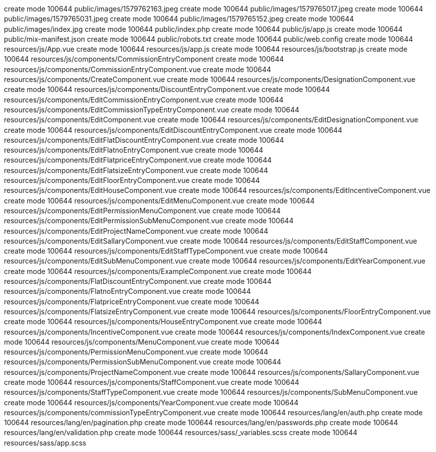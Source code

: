  create mode 100644 public/images/1579762163.jpeg
 create mode 100644 public/images/1579765017.jpeg
 create mode 100644 public/images/1579765031.jpeg
 create mode 100644 public/images/1579765152.jpeg
 create mode 100644 public/images/index.jpg
 create mode 100644 public/index.php
 create mode 100644 public/js/app.js
 create mode 100644 public/mix-manifest.json
 create mode 100644 public/robots.txt
 create mode 100644 public/web.config
 create mode 100644 resources/js/App.vue
 create mode 100644 resources/js/app.js
 create mode 100644 resources/js/bootstrap.js
 create mode 100644 resources/js/components/CommissionEntryComponent
 create mode 100644 resources/js/components/CommissionEntryComponent.vue
 create mode 100644 resources/js/components/CreateComponent.vue
 create mode 100644 resources/js/components/DesignationComponent.vue
 create mode 100644 resources/js/components/DiscountEntryComponent.vue
 create mode 100644 resources/js/components/EditCommissionEntryComponent.vue
 create mode 100644 resources/js/components/EditCommissionTypeEntryComponent.vue
 create mode 100644 resources/js/components/EditComponent.vue
 create mode 100644 resources/js/components/EditDesignationComponent.vue
 create mode 100644 resources/js/components/EditDiscountEntryComponent.vue
 create mode 100644 resources/js/components/EditFlatDiscountEntryComponent.vue
 create mode 100644 resources/js/components/EditFlatnoEntryComponent.vue
 create mode 100644 resources/js/components/EditFlatpriceEntryComponent.vue
 create mode 100644 resources/js/components/EditFlatsizeEntryComponent.vue
 create mode 100644 resources/js/components/EditFloorEntryComponent.vue
 create mode 100644 resources/js/components/EditHouseComponent.vue
 create mode 100644 resources/js/components/EditIncentiveComponent.vue
 create mode 100644 resources/js/components/EditMenuComponent.vue
 create mode 100644 resources/js/components/EditPermissionMenuComponent.vue
 create mode 100644 resources/js/components/EditPermissionSubMenuComponent.vue
 create mode 100644 resources/js/components/EditProjectNameComponent.vue
 create mode 100644 resources/js/components/EditSallaryComponent.vue
 create mode 100644 resources/js/components/EditStaffComponent.vue
 create mode 100644 resources/js/components/EditStaffTypeComponent.vue
 create mode 100644 resources/js/components/EditSubMenuComponent.vue
 create mode 100644 resources/js/components/EditYearComponent.vue
 create mode 100644 resources/js/components/ExampleComponent.vue
 create mode 100644 resources/js/components/FlatDiscountEntryComponent.vue
 create mode 100644 resources/js/components/FlatnoEntryComponent.vue
 create mode 100644 resources/js/components/FlatpriceEntryComponent.vue
 create mode 100644 resources/js/components/FlatsizeEntryComponent.vue
 create mode 100644 resources/js/components/FloorEntryComponent.vue
 create mode 100644 resources/js/components/HouseEntryComponent.vue
 create mode 100644 resources/js/components/IncentiveComponent.vue
 create mode 100644 resources/js/components/IndexComponent.vue
 create mode 100644 resources/js/components/MenuComponent.vue
 create mode 100644 resources/js/components/PermissionMenuComponent.vue
 create mode 100644 resources/js/components/PermissionSubMenuComponent.vue
 create mode 100644 resources/js/components/ProjectNameComponent.vue
 create mode 100644 resources/js/components/SallaryComponent.vue
 create mode 100644 resources/js/components/StaffComponent.vue
 create mode 100644 resources/js/components/StaffTypeComponent.vue
 create mode 100644 resources/js/components/SubMenuComponent.vue
 create mode 100644 resources/js/components/YearComponent.vue
 create mode 100644 resources/js/components/commissionTypeEntryComponent.vue
 create mode 100644 resources/lang/en/auth.php
 create mode 100644 resources/lang/en/pagination.php
 create mode 100644 resources/lang/en/passwords.php
 create mode 100644 resources/lang/en/validation.php
 create mode 100644 resources/sass/_variables.scss
 create mode 100644 resources/sass/app.scss